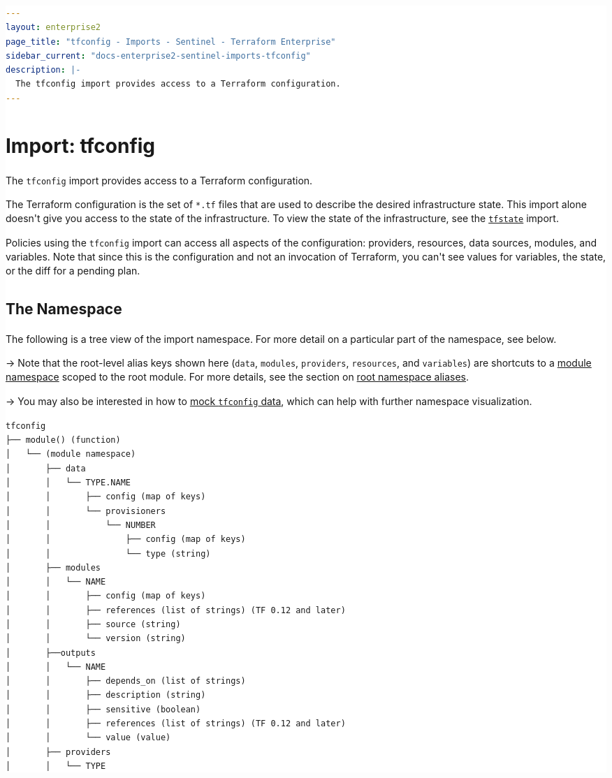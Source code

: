 ```yaml
---
layout: enterprise2
page_title: "tfconfig - Imports - Sentinel - Terraform Enterprise"
sidebar_current: "docs-enterprise2-sentinel-imports-tfconfig"
description: |-
  The tfconfig import provides access to a Terraform configuration.
---
```


# Import: tfconfig

The `tfconfig` import provides access to a Terraform configuration.

The Terraform configuration is the set of `*.tf` files that are used
to describe the desired infrastructure state. This import alone doesn't
give you access to the state of the infrastructure. To view the state
of the infrastructure, see the [`tfstate`][import-tfstate] import.

[import-tfstate]: /docs/enterprise/sentinel/import/tfstate.html

Policies using the `tfconfig` import can access all aspects of the
configuration: providers, resources, data sources, modules, and variables. Note
that since this is the configuration and not an invocation of Terraform, you
can't see values for variables, the state, or the diff for a pending plan.

## The Namespace

The following is a tree view of the import namespace. For more detail on a
particular part of the namespace, see below.

-> Note that the root-level alias keys shown here (`data`, `modules`,
`providers`, `resources`, and `variables`) are shortcuts to a [module
namespace](#namespace-module) scoped to the root module. For more details, see
the section on [root namespace aliases](#root-namespace-aliases).

-> You may also be interested in how to [mock `tfconfig`
data][ref-mock-tfconfig-data], which can help with further namespace
visualization.

[ref-mock-tfconfig-data]: /docs/enterprise/sentinel/import/mock-tfconfig.html

```
tfconfig
├── module() (function)
│   └── (module namespace)
│       ├── data
│       │   └── TYPE.NAME
│       │       ├── config (map of keys)
│       │       └── provisioners
│       │           └── NUMBER
│       │               ├── config (map of keys)
│       │               └── type (string)
│       ├── modules
│       │   └── NAME
│       │       ├── config (map of keys)
│       │       ├── references (list of strings) (TF 0.12 and later)
│       │       ├── source (string)
│       │       └── version (string)
│       ├──outputs
│       │   └── NAME
│       │       ├── depends_on (list of strings)
│       │       ├── description (string)
│       │       ├── sensitive (boolean)
│       │       ├── references (list of strings) (TF 0.12 and later)
│       │       └── value (value)
│       ├── providers
│       │   └── TYPE
```

[ref-null]: https://docs.hashicorp.com/sentinel/language/spec#null
[ref-tf-azurerm-vm]: /docs/providers/azurerm/r/virtual_machine.html
[ref-tf-provisioners]: /docs/provisioners/index.html
[module-version-constraint]: /docs/configuration/modules.html#module-versions
[terraform-module-registry]: https://registry.terraform.io/
[tfe-private-registry]: /docs/enterprise/registry/index.html
[ref-tfe-sentinel-tfstate]: /docs/enterprise/sentinel/import/tfstate.html
[ref-depends_on]: /docs/configuration/outputs.html#depends_on
[ref-tf-provider-instances]: /docs/configuration/providers.html#multiple-provider-instances
[ref-tfe-sentinel-tfplan]: /docs/enterprise/sentinel/import/tfplan.html
[ref-sentinel-null]: https://docs.hashicorp.com/sentinel/language/spec#null
[ref-sentinel-undefined]: https://docs.hashicorp.com/sentinel/language/undefined